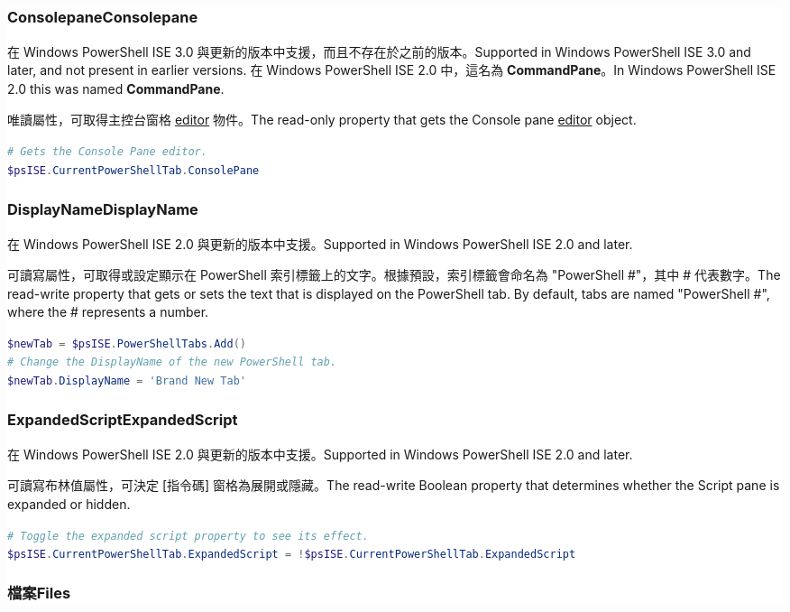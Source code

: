 ### <a name="consolepane"></a><span data-ttu-id="8a3e2-131">Consolepane</span><span class="sxs-lookup"><span data-stu-id="8a3e2-131">Consolepane</span></span>

<span data-ttu-id="8a3e2-132">在 Windows PowerShell ISE 3.0 與更新的版本中支援，而且不存在於之前的版本。</span><span class="sxs-lookup"><span data-stu-id="8a3e2-132">Supported in Windows PowerShell ISE 3.0 and later, and not present in earlier versions.</span></span>  <span data-ttu-id="8a3e2-133">在 Windows PowerShell ISE 2.0 中，這名為 **CommandPane**。</span><span class="sxs-lookup"><span data-stu-id="8a3e2-133">In Windows PowerShell ISE 2.0 this was named **CommandPane**.</span></span>

<span data-ttu-id="8a3e2-134">唯讀屬性，可取得主控台窗格 [editor](The-ISEEditor-Object.md) 物件。</span><span class="sxs-lookup"><span data-stu-id="8a3e2-134">The read-only property that gets the Console pane [editor](The-ISEEditor-Object.md) object.</span></span>

```powershell
# Gets the Console Pane editor.
$psISE.CurrentPowerShellTab.ConsolePane
```

### <a name="displayname"></a><span data-ttu-id="8a3e2-135">DisplayName</span><span class="sxs-lookup"><span data-stu-id="8a3e2-135">DisplayName</span></span>

<span data-ttu-id="8a3e2-136">在 Windows PowerShell ISE 2.0 與更新的版本中支援。</span><span class="sxs-lookup"><span data-stu-id="8a3e2-136">Supported in Windows PowerShell ISE 2.0 and later.</span></span>

<span data-ttu-id="8a3e2-137">可讀寫屬性，可取得或設定顯示在 PowerShell 索引標籤上的文字。根據預設，索引標籤會命名為 "PowerShell #"，其中 # 代表數字。</span><span class="sxs-lookup"><span data-stu-id="8a3e2-137">The read-write property that gets or sets the text that is displayed on the PowerShell tab. By default, tabs are named "PowerShell #", where the # represents a number.</span></span>

```powershell
$newTab = $psISE.PowerShellTabs.Add()
# Change the DisplayName of the new PowerShell tab.
$newTab.DisplayName = 'Brand New Tab'
```

### <a name="expandedscript"></a><span data-ttu-id="8a3e2-138">ExpandedScript</span><span class="sxs-lookup"><span data-stu-id="8a3e2-138">ExpandedScript</span></span>

<span data-ttu-id="8a3e2-139">在 Windows PowerShell ISE 2.0 與更新的版本中支援。</span><span class="sxs-lookup"><span data-stu-id="8a3e2-139">Supported in Windows PowerShell ISE 2.0 and later.</span></span>

<span data-ttu-id="8a3e2-140">可讀寫布林值屬性，可決定 [指令碼] 窗格為展開或隱藏。</span><span class="sxs-lookup"><span data-stu-id="8a3e2-140">The read-write Boolean property that determines whether the Script pane is expanded or hidden.</span></span>

```powershell
# Toggle the expanded script property to see its effect.
$psISE.CurrentPowerShellTab.ExpandedScript = !$psISE.CurrentPowerShellTab.ExpandedScript
```

### <a name="files"></a><span data-ttu-id="8a3e2-141">檔案</span><span class="sxs-lookup"><span data-stu-id="8a3e2-141">Files</span></span>

